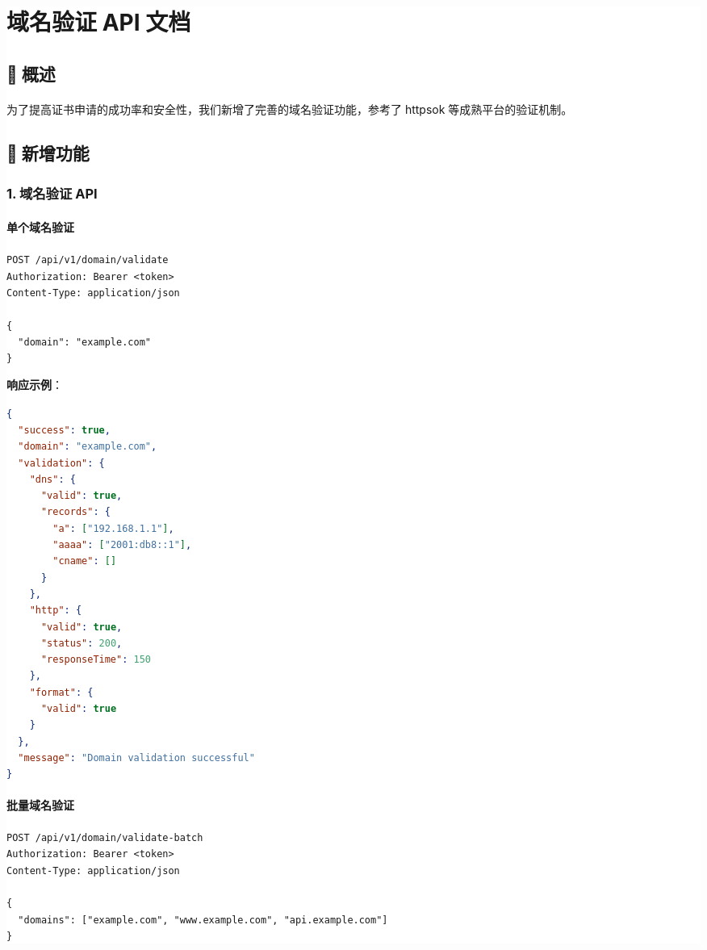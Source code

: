 # 域名验证 API 文档

## 🎯 概述

为了提高证书申请的成功率和安全性，我们新增了完善的域名验证功能，参考了 httpsok 等成熟平台的验证机制。

## 🔧 新增功能

### 1. 域名验证 API

#### 单个域名验证
```http
POST /api/v1/domain/validate
Authorization: Bearer <token>
Content-Type: application/json

{
  "domain": "example.com"
}
```

**响应示例**：
```json
{
  "success": true,
  "domain": "example.com",
  "validation": {
    "dns": {
      "valid": true,
      "records": {
        "a": ["192.168.1.1"],
        "aaaa": ["2001:db8::1"],
        "cname": []
      }
    },
    "http": {
      "valid": true,
      "status": 200,
      "responseTime": 150
    },
    "format": {
      "valid": true
    }
  },
  "message": "Domain validation successful"
}
```

#### 批量域名验证
```http
POST /api/v1/domain/validate-batch
Authorization: Bearer <token>
Content-Type: application/json

{
  "domains": ["example.com", "www.example.com", "api.example.com"]
}
```
